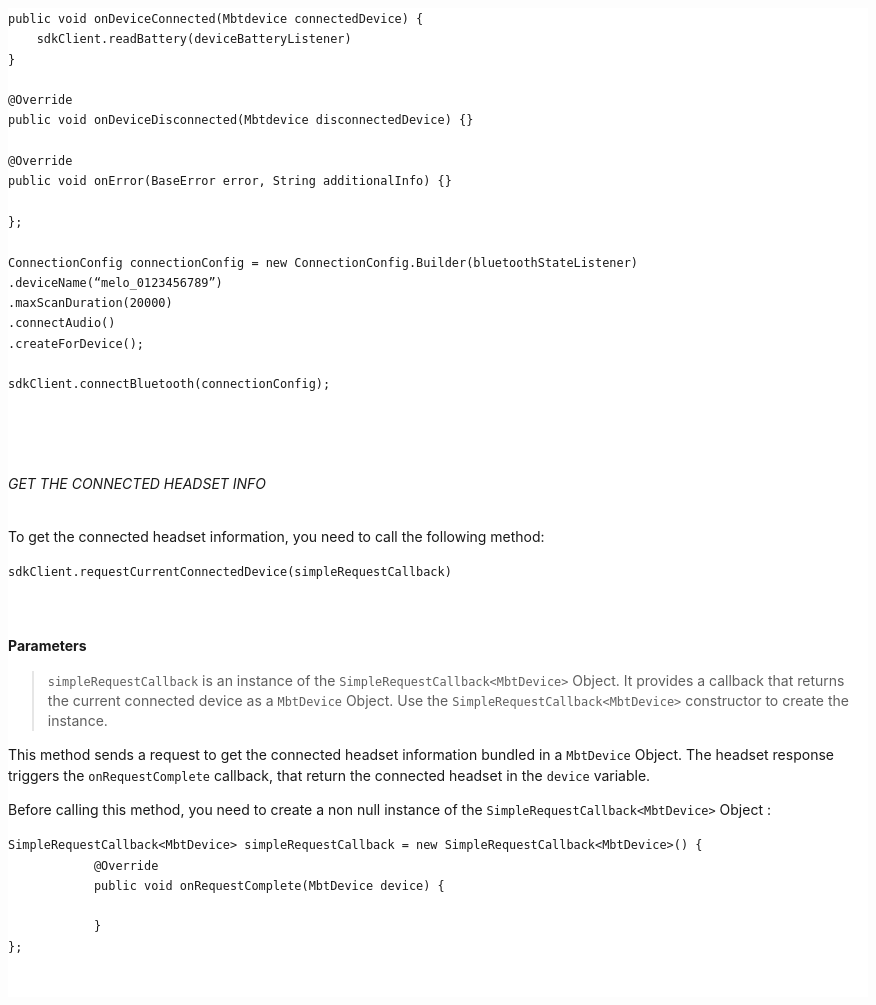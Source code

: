```
public void onDeviceConnected(Mbtdevice connectedDevice) {
    sdkClient.readBattery(deviceBatteryListener)
}

@Override
public void onDeviceDisconnected(Mbtdevice disconnectedDevice) {}

@Override
public void onError(BaseError error, String additionalInfo) {}

};

ConnectionConfig connectionConfig = new ConnectionConfig.Builder(bluetoothStateListener)
.deviceName(“melo_0123456789”)
.maxScanDuration(20000)
.connectAudio()
.createForDevice();

sdkClient.connectBluetooth(connectionConfig);




```

###### GET THE CONNECTED HEADSET INFO

To get the connected headset information, you need to call the following method:

```
sdkClient.requestCurrentConnectedDevice(simpleRequestCallback)



```

**Parameters**

> `simpleRequestCallback` is an instance of the `SimpleRequestCallback<MbtDevice>` Object.  It provides a callback that returns the current connected device as a `MbtDevice` Object. Use the `SimpleRequestCallback<MbtDevice>` constructor to create the instance.

This method sends a request to get the connected headset information bundled in a `MbtDevice` Object. The headset response triggers the `onRequestComplete` callback, that return the connected headset in the `device` variable.

 Before calling this method, you need to create a non null instance of the `SimpleRequestCallback<MbtDevice>` Object :

```
SimpleRequestCallback<MbtDevice> simpleRequestCallback = new SimpleRequestCallback<MbtDevice>() {
            @Override
            public void onRequestComplete(MbtDevice device) {

            }
};



```

